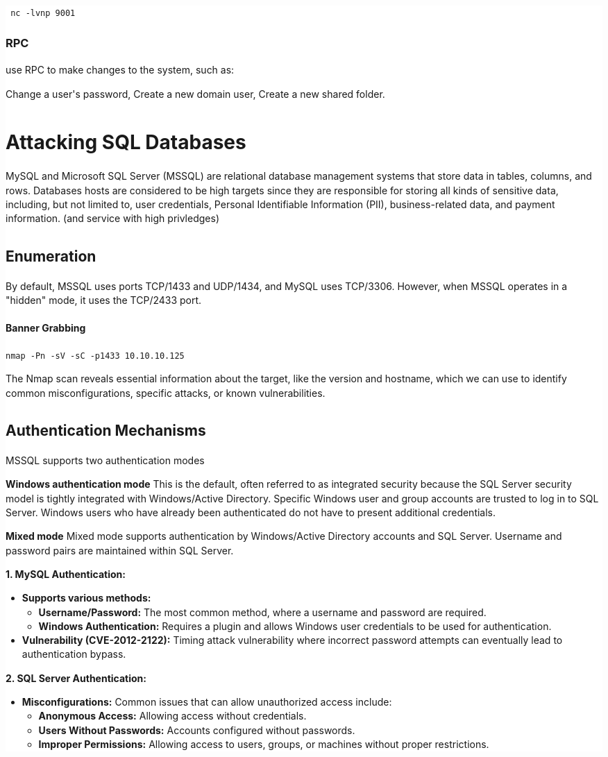 ```
 nc -lvnp 9001
```
### RPC
use RPC to make changes to the system, such as:

Change a user's password, Create a new domain user, Create a new shared folder.

# Attacking SQL Databases
MySQL and Microsoft SQL Server (MSSQL) are relational database management systems that store data in tables, columns, and rows.
Databases hosts are considered to be high targets since they are responsible for storing all kinds of sensitive data, including, but not limited to, user credentials, Personal Identifiable Information (PII), business-related data, and payment information. (and service with high privledges)

## Enumeration
By default, MSSQL uses ports TCP/1433 and UDP/1434, and MySQL uses TCP/3306. However, when MSSQL operates in a "hidden" mode, it uses the TCP/2433 port.

#### Banner Grabbing
```
nmap -Pn -sV -sC -p1433 10.10.10.125
```
The Nmap scan reveals essential information about the target, like the version and hostname, which we can use to identify common misconfigurations, specific attacks, or known vulnerabilities.

## Authentication Mechanisms
MSSQL supports two authentication modes

**Windows authentication mode**	This is the default, often referred to as integrated security because the SQL Server security model is tightly integrated with Windows/Active Directory. Specific Windows user and group accounts are trusted to log in to SQL Server. Windows users who have already been authenticated do not have to present additional credentials.

**Mixed mode**	Mixed mode supports authentication by Windows/Active Directory accounts and SQL Server. Username and password pairs are maintained within SQL Server.

**1. MySQL Authentication:**
- **Supports various methods:**
  - **Username/Password:** The most common method, where a username and password are required.
  - **Windows Authentication:** Requires a plugin and allows Windows user credentials to be used for authentication.
- **Vulnerability (CVE-2012-2122):** Timing attack vulnerability where incorrect password attempts can eventually lead to authentication bypass.

**2. SQL Server Authentication:**
- **Misconfigurations:** Common issues that can allow unauthorized access include:
  - **Anonymous Access:** Allowing access without credentials.
  - **Users Without Passwords:** Accounts configured without passwords.
  - **Improper Permissions:** Allowing access to users, groups, or machines without proper restrictions.
